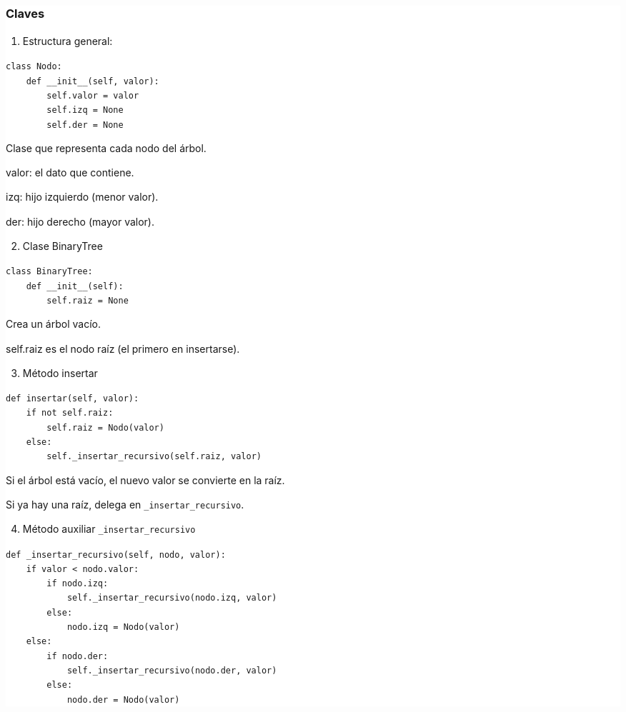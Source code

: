 
### Claves

1. Estructura general:

```
class Nodo:
    def __init__(self, valor):
        self.valor = valor
        self.izq = None
        self.der = None

```

Clase que representa cada nodo del árbol.

valor: el dato que contiene.

izq: hijo izquierdo (menor valor).

der: hijo derecho (mayor valor).


2. Clase BinaryTree

```
class BinaryTree:
    def __init__(self):
        self.raiz = None

```

Crea un árbol vacío.

self.raiz es el nodo raíz (el primero en insertarse).


3. Método insertar

```
def insertar(self, valor):
    if not self.raiz:
        self.raiz = Nodo(valor)
    else:
        self._insertar_recursivo(self.raiz, valor)

```

Si el árbol está vacío, el nuevo valor se convierte en la raíz.

Si ya hay una raíz, delega en `_insertar_recursivo`.


4. Método auxiliar `_insertar_recursivo`

```
def _insertar_recursivo(self, nodo, valor):
    if valor < nodo.valor:
        if nodo.izq:
            self._insertar_recursivo(nodo.izq, valor)
        else:
            nodo.izq = Nodo(valor)
    else:
        if nodo.der:
            self._insertar_recursivo(nodo.der, valor)
        else:
            nodo.der = Nodo(valor)

```
